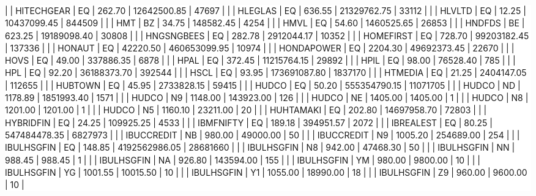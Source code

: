 |  | HITECHGEAR | EQ | 262.70 | 12642500.85 | 47697 |
|  | HLEGLAS | EQ | 636.55 | 21329762.75 | 33112 |
|  | HLVLTD | EQ | 12.25 | 10437099.45 | 844509 |
|  | HMT | BZ | 34.75 | 148582.45 | 4254 |
|  | HMVL | EQ | 54.60 | 1460525.65 | 26853 |
|  | HNDFDS | BE | 623.25 | 19189098.40 | 30808 |
|  | HNGSNGBEES | EQ | 282.78 | 2912044.17 | 10352 |
|  | HOMEFIRST | EQ | 728.70 | 99203182.45 | 137336 |
|  | HONAUT | EQ | 42220.50 | 460653099.95 | 10974 |
|  | HONDAPOWER | EQ | 2204.30 | 49692373.45 | 22670 |
|  | HOVS | EQ | 49.00 | 337886.35 | 6878 |
|  | HPAL | EQ | 372.45 | 11215764.15 | 29892 |
|  | HPIL | EQ | 98.00 | 76528.40 | 785 |
|  | HPL | EQ | 92.20 | 36188373.70 | 392544 |
|  | HSCL | EQ | 93.95 | 173691087.80 | 1837170 |
|  | HTMEDIA | EQ | 21.25 | 2404147.05 | 112655 |
|  | HUBTOWN | EQ | 45.95 | 2733828.15 | 59415 |
|  | HUDCO | EQ | 50.20 | 555354790.15 | 11071705 |
|  | HUDCO | ND | 1178.89 | 1851993.40 | 1571 |
|  | HUDCO | N9 | 1148.00 | 143923.00 | 126 |
|  | HUDCO | NE | 1405.00 | 1405.00 | 1 |
|  | HUDCO | N8 | 1201.00 | 1201.00 | 1 |
|  | HUDCO | N5 | 1160.10 | 23211.00 | 20 |
|  | HUHTAMAKI | EQ | 202.80 | 14697958.70 | 72803 |
|  | HYBRIDFIN | EQ | 24.25 | 109925.25 | 4533 |
|  | IBMFNIFTY | EQ | 189.18 | 394951.57 | 2072 |
|  | IBREALEST | EQ | 80.25 | 547484478.35 | 6827973 |
|  | IBUCCREDIT | NB | 980.00 | 49000.00 | 50 |
|  | IBUCCREDIT | N9 | 1005.20 | 254689.00 | 254 |
|  | IBULHSGFIN | EQ | 148.85 | 4192562986.05 | 28681660 |
|  | IBULHSGFIN | N8 | 942.00 | 47468.30 | 50 |
|  | IBULHSGFIN | NN | 988.45 | 988.45 | 1 |
|  | IBULHSGFIN | NA | 926.80 | 143594.00 | 155 |
|  | IBULHSGFIN | YM | 980.00 | 9800.00 | 10 |
|  | IBULHSGFIN | YG | 1001.55 | 10015.50 | 10 |
|  | IBULHSGFIN | Y1 | 1055.00 | 18990.00 | 18 |
|  | IBULHSGFIN | Z9 | 960.00 | 9600.00 | 10 |
